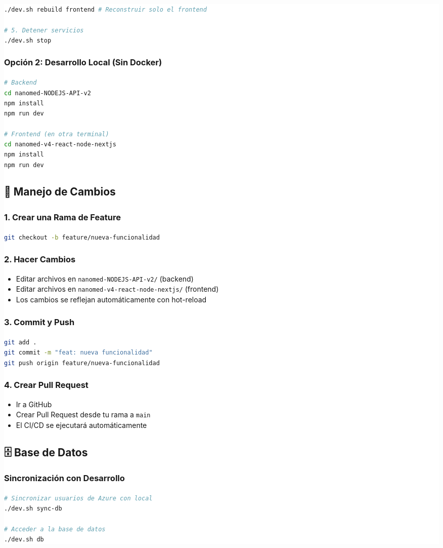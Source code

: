 ```bash
./dev.sh rebuild frontend # Reconstruir solo el frontend

# 5. Detener servicios
./dev.sh stop
```

### **Opción 2: Desarrollo Local (Sin Docker)**

```bash
# Backend
cd nanomed-NODEJS-API-v2
npm install
npm run dev

# Frontend (en otra terminal)
cd nanomed-v4-react-node-nextjs
npm install
npm run dev
```

## 📝 Manejo de Cambios

### **1. Crear una Rama de Feature**
```bash
git checkout -b feature/nueva-funcionalidad
```

### **2. Hacer Cambios**
- Editar archivos en `nanomed-NODEJS-API-v2/` (backend)
- Editar archivos en `nanomed-v4-react-node-nextjs/` (frontend)
- Los cambios se reflejan automáticamente con hot-reload

### **3. Commit y Push**
```bash
git add .
git commit -m "feat: nueva funcionalidad"
git push origin feature/nueva-funcionalidad
```

### **4. Crear Pull Request**
- Ir a GitHub
- Crear Pull Request desde tu rama a `main`
- El CI/CD se ejecutará automáticamente

## 🗄️ Base de Datos

### **Sincronización con Desarrollo**
```bash
# Sincronizar usuarios de Azure con local
./dev.sh sync-db

# Acceder a la base de datos
./dev.sh db
```
